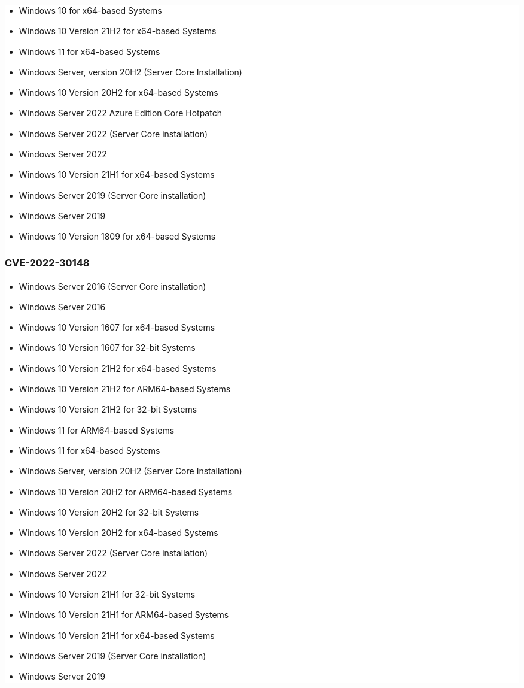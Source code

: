 - Windows 10 for x64-based Systems  
  
- Windows 10 Version 21H2 for x64-based Systems  
  
- Windows 11 for x64-based Systems  
  
- Windows Server, version 20H2 (Server Core Installation)  
  
- Windows 10 Version 20H2 for x64-based Systems  
  
- Windows Server 2022 Azure Edition Core Hotpatch  
  
- Windows Server 2022 (Server Core installation)  
  
- Windows Server 2022  
  
- Windows 10 Version 21H1 for x64-based Systems  
  
- Windows Server 2019 (Server Core installation)  
  
- Windows Server 2019  
  
- Windows 10 Version 1809 for x64-based Systems  
### CVE-2022-30148  
  
- Windows Server 2016 (Server Core installation)  
  
- Windows Server 2016  
  
- Windows 10 Version 1607 for x64-based Systems  
  
- Windows 10 Version 1607 for 32-bit Systems  
  
- Windows 10 Version 21H2 for x64-based Systems  
  
- Windows 10 Version 21H2 for ARM64-based Systems  
  
- Windows 10 Version 21H2 for 32-bit Systems  
  
- Windows 11 for ARM64-based Systems  
  
- Windows 11 for x64-based Systems  
  
- Windows Server, version 20H2 (Server Core Installation)  
  
- Windows 10 Version 20H2 for ARM64-based Systems  
  
- Windows 10 Version 20H2 for 32-bit Systems  
  
- Windows 10 Version 20H2 for x64-based Systems  
  
- Windows Server 2022 (Server Core installation)  
  
- Windows Server 2022  
  
- Windows 10 Version 21H1 for 32-bit Systems  
  
- Windows 10 Version 21H1 for ARM64-based Systems  
  
- Windows 10 Version 21H1 for x64-based Systems  
  
- Windows Server 2019 (Server Core installation)  
  
- Windows Server 2019  
  